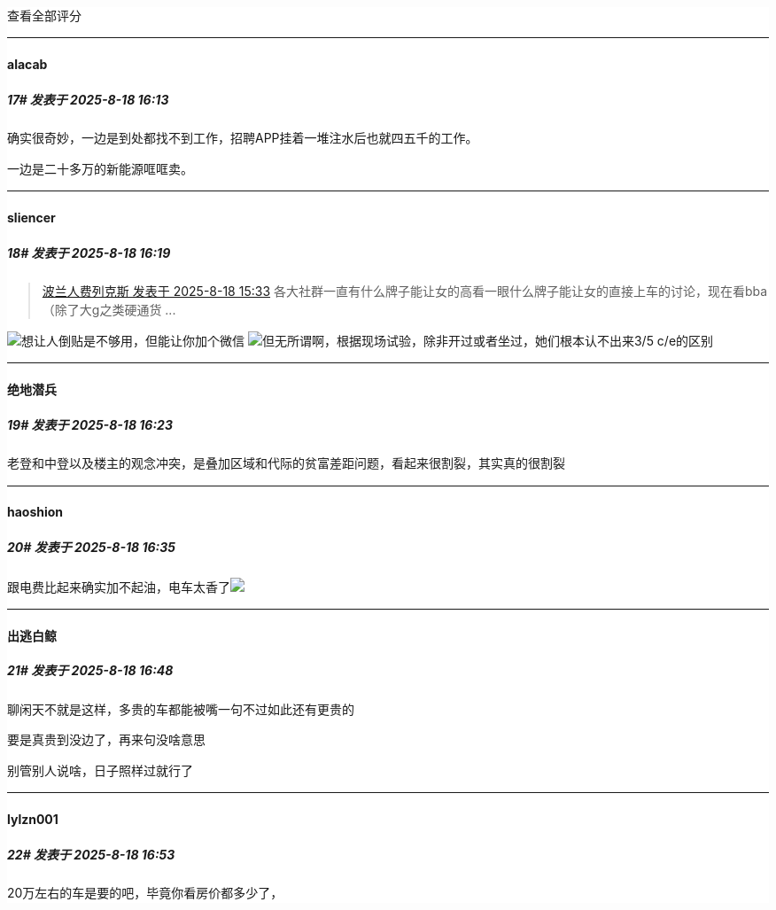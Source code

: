 查看全部评分

*****

####  alacab  
##### 17#       发表于 2025-8-18 16:13

确实很奇妙，一边是到处都找不到工作，招聘APP挂着一堆注水后也就四五千的工作。

一边是二十多万的新能源哐哐卖。

*****

####  sliencer  
##### 18#       发表于 2025-8-18 16:19

<blockquote><a href="httphttps://stage1st.com/2b/forum.php?mod=redirect&amp;goto=findpost&amp;pid=68283821&amp;ptid=2259555" target="_blank">波兰人费列克斯 发表于 2025-8-18 15:33</a>
各大社群一直有什么牌子能让女的高看一眼什么牌子能让女的直接上车的讨论，现在看bba（除了大g之类硬通货 ...</blockquote>
<img src="https://static.stage1st.com/image/smiley/face2017/001.png" referrerpolicy="no-referrer">想让人倒贴是不够用，但能让你加个微信
<img src="https://static.stage1st.com/image/smiley/face2017/001.png" referrerpolicy="no-referrer">但无所谓啊，根据现场试验，除非开过或者坐过，她们根本认不出来3/5 c/e的区别

*****

####  绝地潜兵  
##### 19#       发表于 2025-8-18 16:23

老登和中登以及楼主的观念冲突，是叠加区域和代际的贫富差距问题，看起来很割裂，其实真的很割裂

*****

####  haoshion  
##### 20#       发表于 2025-8-18 16:35

跟电费比起来确实加不起油，电车太香了<img src="https://static.stage1st.com/image/smiley/face2017/068.png" referrerpolicy="no-referrer">

*****

####  出逃白鲸  
##### 21#       发表于 2025-8-18 16:48

聊闲天不就是这样，多贵的车都能被嘴一句不过如此还有更贵的

要是真贵到没边了，再来句没啥意思

别管别人说啥，日子照样过就行了

*****

####  lylzn001  
##### 22#       发表于 2025-8-18 16:53

20万左右的车是要的吧，毕竟你看房价都多少了，
